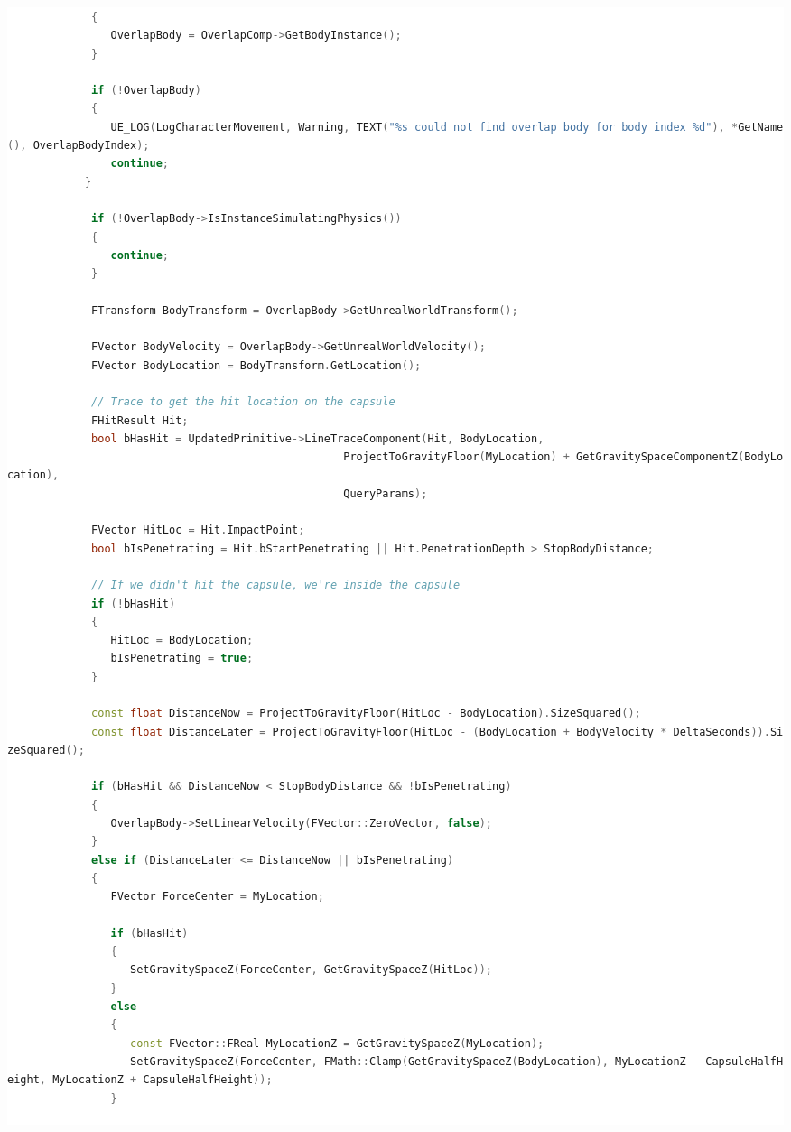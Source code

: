 ```cpp
             {  
                OverlapBody = OverlapComp->GetBodyInstance();  
             }  
  
             if (!OverlapBody)  
             {  
                UE_LOG(LogCharacterMovement, Warning, TEXT("%s could not find overlap body for body index %d"), *GetName(), OverlapBodyIndex);  
                continue;             
            }  
  
             if (!OverlapBody->IsInstanceSimulatingPhysics())  
             {  
                continue;  
             }  
  
             FTransform BodyTransform = OverlapBody->GetUnrealWorldTransform();  
  
             FVector BodyVelocity = OverlapBody->GetUnrealWorldVelocity();  
             FVector BodyLocation = BodyTransform.GetLocation();  
  
             // Trace to get the hit location on the capsule  
             FHitResult Hit;  
             bool bHasHit = UpdatedPrimitive->LineTraceComponent(Hit, BodyLocation,  
                                                    ProjectToGravityFloor(MyLocation) + GetGravitySpaceComponentZ(BodyLocation),  
                                                    QueryParams);  
  
             FVector HitLoc = Hit.ImpactPoint;  
             bool bIsPenetrating = Hit.bStartPenetrating || Hit.PenetrationDepth > StopBodyDistance;  
  
             // If we didn't hit the capsule, we're inside the capsule  
             if (!bHasHit)   
             {  
                HitLoc = BodyLocation;  
                bIsPenetrating = true;  
             }  
  
             const float DistanceNow = ProjectToGravityFloor(HitLoc - BodyLocation).SizeSquared();  
             const float DistanceLater = ProjectToGravityFloor(HitLoc - (BodyLocation + BodyVelocity * DeltaSeconds)).SizeSquared();  
  
             if (bHasHit && DistanceNow < StopBodyDistance && !bIsPenetrating)  
             {  
                OverlapBody->SetLinearVelocity(FVector::ZeroVector, false);  
             }  
             else if (DistanceLater <= DistanceNow || bIsPenetrating)  
             {  
                FVector ForceCenter = MyLocation;  
  
                if (bHasHit)  
                {  
                   SetGravitySpaceZ(ForceCenter, GetGravitySpaceZ(HitLoc));  
                }  
                else  
                {  
                   const FVector::FReal MyLocationZ = GetGravitySpaceZ(MyLocation);  
                   SetGravitySpaceZ(ForceCenter, FMath::Clamp(GetGravitySpaceZ(BodyLocation), MyLocationZ - CapsuleHalfHeight, MyLocationZ + CapsuleHalfHeight));  
                }  
  
```